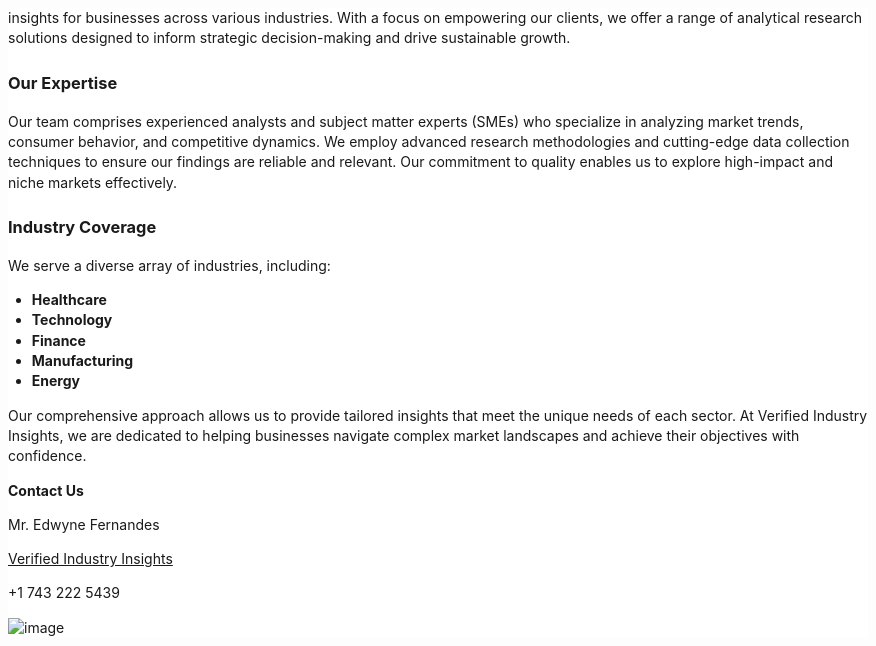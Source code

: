 insights for businesses across various industries. With a focus on empowering our clients, we offer a range of analytical research solutions designed to inform strategic decision-making and drive sustainable growth.</p><h3>Our Expertise</h3><p>Our team comprises experienced analysts and subject matter experts (SMEs) who specialize in analyzing market trends, consumer behavior, and competitive dynamics. We employ advanced research methodologies and cutting-edge data collection techniques to ensure our findings are reliable and relevant. Our commitment to quality enables us to explore high-impact and niche markets effectively.</p><h3>Industry Coverage</h3><p>We serve a diverse array of industries, including:</p><ul><li><strong>Healthcare</strong></li><li><strong>Technology</strong></li><li><strong>Finance</strong></li><li><strong>Manufacturing</strong></li><li><strong>Energy</strong></li></ul><p>Our comprehensive approach allows us to provide tailored insights that meet the unique needs of each sector. At Verified Industry Insights, we are dedicated to helping businesses navigate complex market landscapes and achieve their objectives with confidence.</p><p><strong>Contact Us</strong></p><p>Mr. Edwyne Fernandes</p><p><a href="https://www.verifiedindustryinsights.com/">Verified Industry Insights</a></p><p>+1 743 222 5439</p>
![image](https://github.com/user-attachments/assets/79653597-d4f4-4974-8668-c42cc4d3d716)
